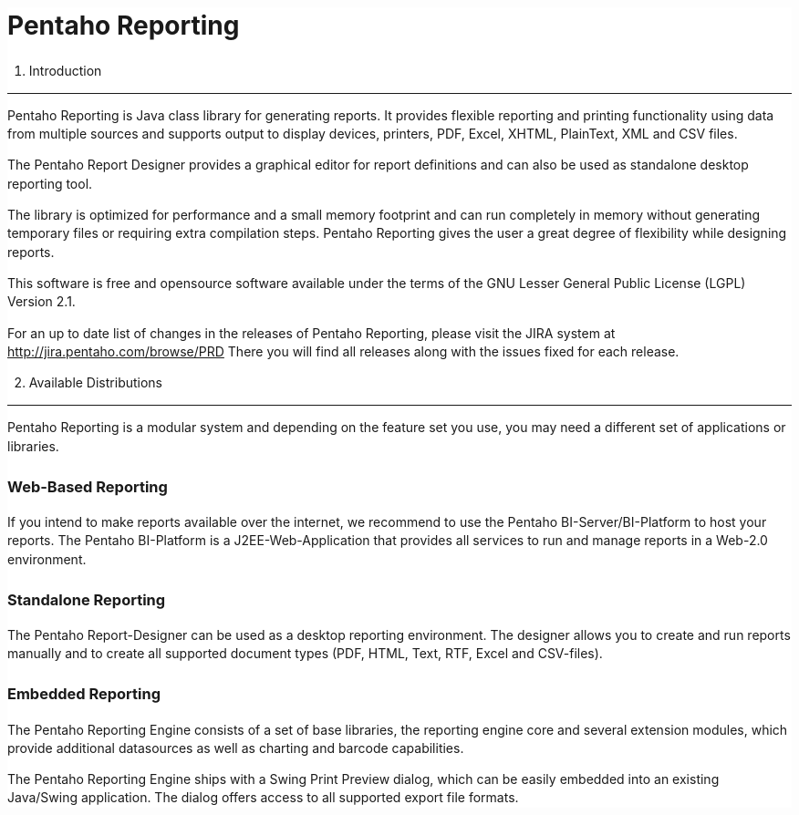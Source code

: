 Pentaho Reporting
=================


1. Introduction
---------------

Pentaho Reporting is Java class library for generating reports. It provides
flexible reporting and printing functionality using data from multiple sources
and supports output to display devices, printers, PDF, Excel, XHTML,
PlainText, XML and CSV files.

The Pentaho Report Designer provides a graphical editor for report definitions
and can also be used as standalone desktop reporting tool.

The library is optimized for performance and a small memory footprint and
can run completely in memory without generating temporary files or requiring
extra compilation steps. Pentaho Reporting gives the user a great degree of
flexibility while designing reports.

This software is free and opensource software available under the
terms of the GNU Lesser General Public License (LGPL) Version 2.1.

For an up to date list of changes in the releases of Pentaho Reporting,
please visit the JIRA system at http://jira.pentaho.com/browse/PRD
There you will find all releases along with the issues fixed for each
release.


2. Available Distributions
--------------------------

Pentaho Reporting is a modular system and depending on the feature set you
use, you may need a different set of applications or libraries.


### Web-Based Reporting

If you intend to make reports available over the internet, we recommend to
use the Pentaho BI-Server/BI-Platform to host your reports. The Pentaho
BI-Platform is a J2EE-Web-Application that provides all services to run and
manage reports in a Web-2.0 environment.


### Standalone Reporting

The Pentaho Report-Designer can be used as a desktop reporting environment.
The designer allows you to create and run reports manually and to create all
supported document types (PDF, HTML, Text, RTF, Excel and CSV-files).


### Embedded Reporting

The Pentaho Reporting Engine consists of a set of base libraries, the
reporting engine core and several extension modules, which provide
additional datasources as well as charting and barcode capabilities.

The Pentaho Reporting Engine ships with a Swing Print Preview dialog, which
can be easily embedded into an existing Java/Swing application. The dialog
offers access to all supported export file formats.
